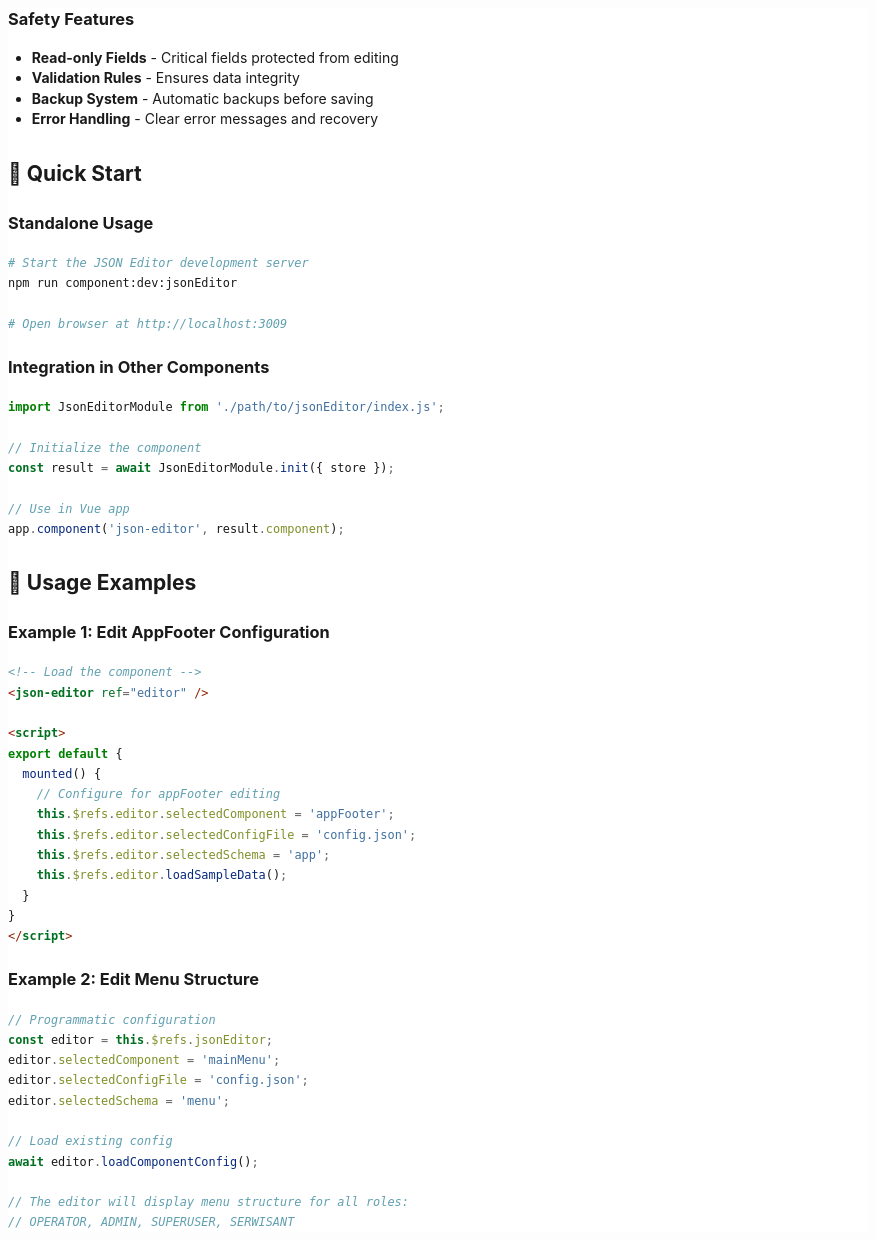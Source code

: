 ### Safety Features
- **Read-only Fields** - Critical fields protected from editing
- **Validation Rules** - Ensures data integrity
- **Backup System** - Automatic backups before saving
- **Error Handling** - Clear error messages and recovery

## 🚀 Quick Start

### Standalone Usage
```bash
# Start the JSON Editor development server
npm run component:dev:jsonEditor

# Open browser at http://localhost:3009
```

### Integration in Other Components
```javascript
import JsonEditorModule from './path/to/jsonEditor/index.js';

// Initialize the component
const result = await JsonEditorModule.init({ store });

// Use in Vue app
app.component('json-editor', result.component);
```

## 📖 Usage Examples

### Example 1: Edit AppFooter Configuration
```html
<!-- Load the component -->
<json-editor ref="editor" />

<script>
export default {
  mounted() {
    // Configure for appFooter editing
    this.$refs.editor.selectedComponent = 'appFooter';
    this.$refs.editor.selectedConfigFile = 'config.json';
    this.$refs.editor.selectedSchema = 'app';
    this.$refs.editor.loadSampleData();
  }
}
</script>
```

### Example 2: Edit Menu Structure
```javascript
// Programmatic configuration
const editor = this.$refs.jsonEditor;
editor.selectedComponent = 'mainMenu';
editor.selectedConfigFile = 'config.json'; 
editor.selectedSchema = 'menu';

// Load existing config
await editor.loadComponentConfig();

// The editor will display menu structure for all roles:
// OPERATOR, ADMIN, SUPERUSER, SERWISANT
```
